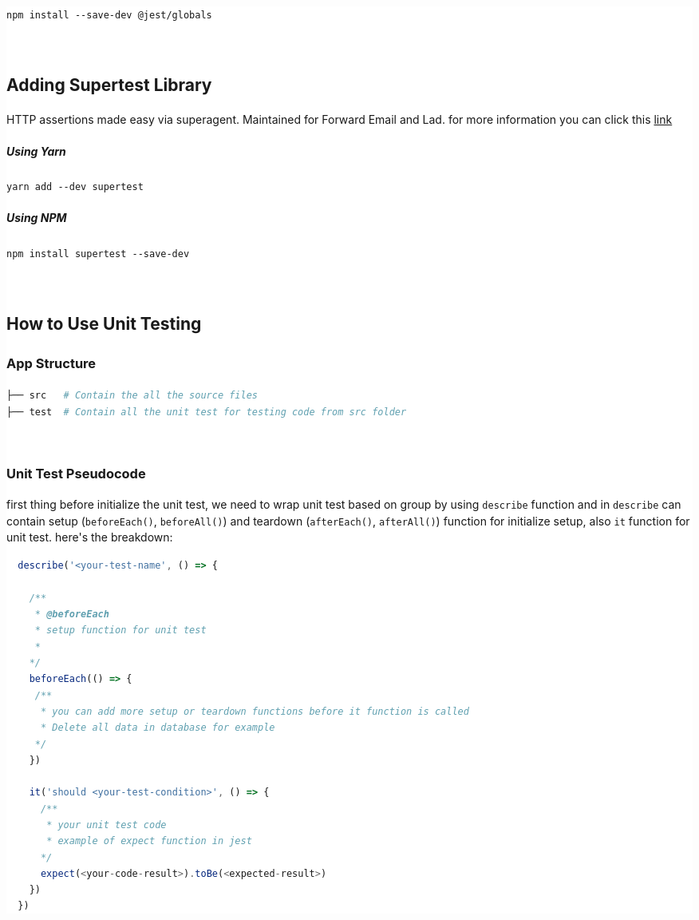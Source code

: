 ```
npm install --save-dev @jest/globals
```

$~$

## Adding Supertest Library

HTTP assertions made easy via superagent. Maintained for Forward Email and Lad. for more information you can click this [link](https://github.com/ladjs/supertest#readme)

##### Using Yarn

```
yarn add --dev supertest
```

##### Using NPM

```
npm install supertest --save-dev
```

$~$

## How to Use Unit Testing

### App Structure

```bash
├── src   # Contain the all the source files
├── test  # Contain all the unit test for testing code from src folder
```

$~$

### Unit Test Pseudocode

first thing before initialize the unit test, we need to wrap unit test based on group by using `describe` function and in `describe` can contain setup (`beforeEach()`, `beforeAll()`) and teardown (`afterEach()`, `afterAll()`) function for initialize setup, also `it` function for unit test. here's the breakdown:

```ts
  describe('<your-test-name', () => {

    /**
     * @beforeEach
     * setup function for unit test
     *
    */
    beforeEach(() => {
     /**
      * you can add more setup or teardown functions before it function is called
      * Delete all data in database for example
     */
    })

    it('should <your-test-condition>', () => {
      /**
       * your unit test code
       * example of expect function in jest
      */
      expect(<your-code-result>).toBe(<expected-result>)
    })
  })
```
